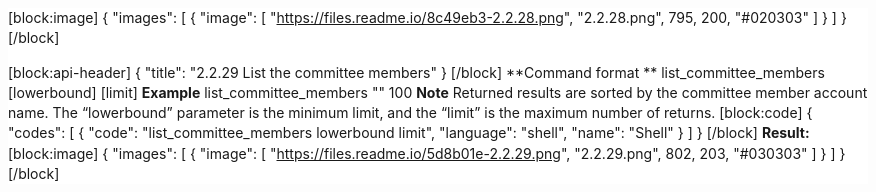 [block:image]
{
  "images": [
    {
      "image": [
        "https://files.readme.io/8c49eb3-2.2.28.png",
        "2.2.28.png",
        795,
        200,
        "#020303"
      ]
    }
  ]
}
[/block]

[block:api-header]
{
  "title": "2.2.29 List the committee members"
}
[/block]
**Command format **
list_committee_members [lowerbound] [limit]
**Example**
list_committee_members "" 100
**Note**
Returned results are sorted by the committee member account name. The “lowerbound” parameter is the minimum limit, and the “limit” is the maximum number of returns.
[block:code]
{
  "codes": [
    {
      "code": "list_committee_members lowerbound limit",
      "language": "shell",
      "name": "Shell"
    }
  ]
}
[/block]
**Result:**
[block:image]
{
  "images": [
    {
      "image": [
        "https://files.readme.io/5d8b01e-2.2.29.png",
        "2.2.29.png",
        802,
        203,
        "#030303"
      ]
    }
  ]
}
[/block]
